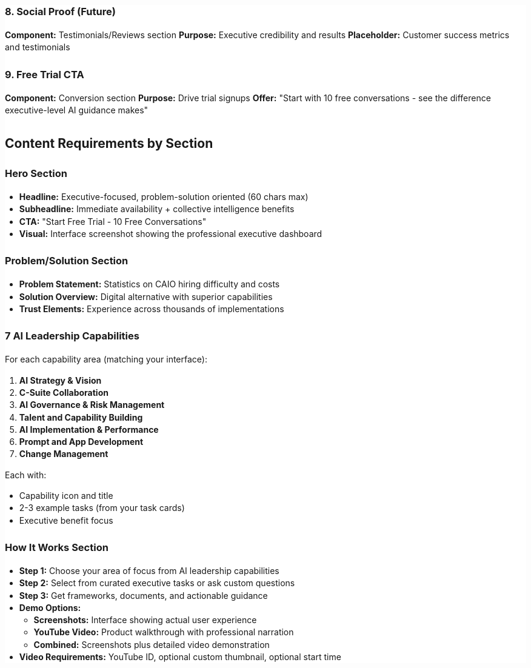 ### 8. Social Proof (Future)
**Component:** Testimonials/Reviews section
**Purpose:** Executive credibility and results
**Placeholder:** Customer success metrics and testimonials

### 9. Free Trial CTA
**Component:** Conversion section
**Purpose:** Drive trial signups
**Offer:** "Start with 10 free conversations - see the difference executive-level AI guidance makes"

## Content Requirements by Section

### Hero Section
- **Headline:** Executive-focused, problem-solution oriented (60 chars max)
- **Subheadline:** Immediate availability + collective intelligence benefits
- **CTA:** "Start Free Trial - 10 Free Conversations"
- **Visual:** Interface screenshot showing the professional executive dashboard

### Problem/Solution Section
- **Problem Statement:** Statistics on CAIO hiring difficulty and costs
- **Solution Overview:** Digital alternative with superior capabilities
- **Trust Elements:** Experience across thousands of implementations

### 7 AI Leadership Capabilities
For each capability area (matching your interface):
1. **AI Strategy & Vision**
2. **C-Suite Collaboration**
3. **AI Governance & Risk Management**
4. **Talent and Capability Building**
5. **AI Implementation & Performance**
6. **Prompt and App Development**
7. **Change Management**

Each with:
- Capability icon and title
- 2-3 example tasks (from your task cards)
- Executive benefit focus

### How It Works Section
- **Step 1:** Choose your area of focus from AI leadership capabilities
- **Step 2:** Select from curated executive tasks or ask custom questions
- **Step 3:** Get frameworks, documents, and actionable guidance
- **Demo Options:**
  - **Screenshots:** Interface showing actual user experience
  - **YouTube Video:** Product walkthrough with professional narration
  - **Combined:** Screenshots plus detailed video demonstration
- **Video Requirements:** YouTube ID, optional custom thumbnail, optional start time
